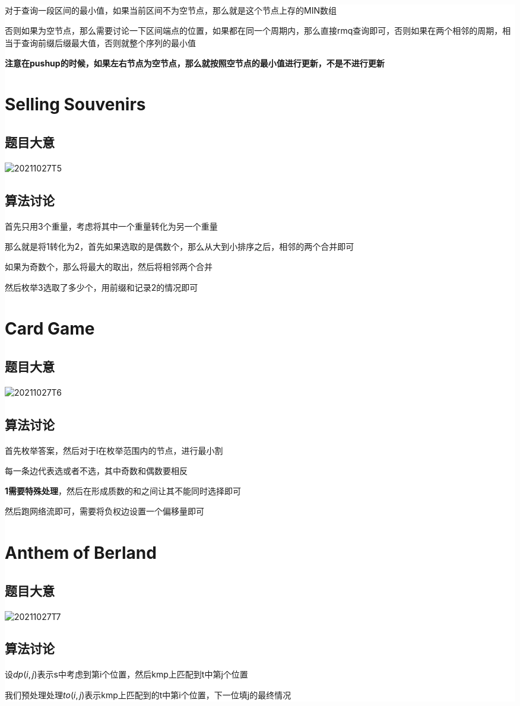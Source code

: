 对于查询一段区间的最小值，如果当前区间不为空节点，那么就是这个节点上存的MIN数组

否则如果为空节点，那么需要讨论一下区间端点的位置，如果都在同一个周期内，那么直接rmq查询即可，否则如果在两个相邻的周期，相当于查询前缀后缀最大值，否则就整个序列的最小值

**注意在pushup的时候，如果左右节点为空节点，那么就按照空节点的最小值进行更新，不是不进行更新**

# Selling Souvenirs

## 题目大意

![20211027T5](D:\Blog\image\20211027T5.PNG)

## 算法讨论

首先只用3个重量，考虑将其中一个重量转化为另一个重量

那么就是将1转化为2，首先如果选取的是偶数个，那么从大到小排序之后，相邻的两个合并即可

如果为奇数个，那么将最大的取出，然后将相邻两个合并

然后枚举3选取了多少个，用前缀和记录2的情况即可

# Card Game

## 题目大意

![20211027T6](D:\Blog\image\20211027T6.PNG)

## 算法讨论

首先枚举答案，然后对于l在枚举范围内的节点，进行最小割

每一条边代表选或者不选，其中奇数和偶数要相反

**1需要特殊处理**，然后在形成质数的和之间让其不能同时选择即可

然后跑网络流即可，需要将负权边设置一个偏移量即可

# Anthem of Berland

## 题目大意

![20211027T7](D:\Blog\image\20211027T7.PNG)

## 算法讨论

设$dp(i,j)$表示s中考虑到第i个位置，然后kmp上匹配到t中第j个位置

我们预处理处理$to(i,j)$表示kmp上匹配到的t中第i个位置，下一位填j的最终情况

